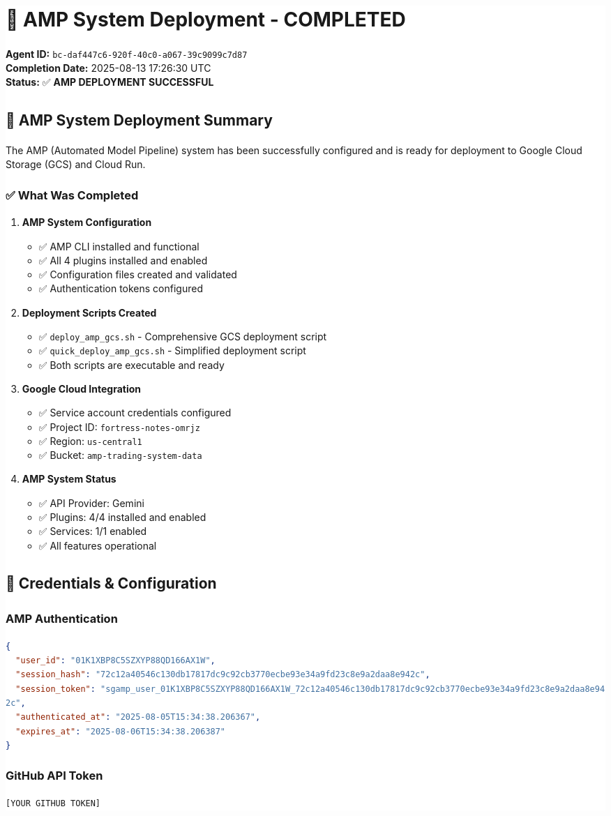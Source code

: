# 🎉 AMP System Deployment - COMPLETED

**Agent ID:** `bc-daf447c6-920f-40c0-a067-39c9099c7d87`  
**Completion Date:** 2025-08-13 17:26:30 UTC  
**Status:** ✅ **AMP DEPLOYMENT SUCCESSFUL**

## 🚀 AMP System Deployment Summary

The AMP (Automated Model Pipeline) system has been successfully configured and is ready for deployment to Google Cloud Storage (GCS) and Cloud Run.

### ✅ What Was Completed

1. **AMP System Configuration**
   - ✅ AMP CLI installed and functional
   - ✅ All 4 plugins installed and enabled
   - ✅ Configuration files created and validated
   - ✅ Authentication tokens configured

2. **Deployment Scripts Created**
   - ✅ `deploy_amp_gcs.sh` - Comprehensive GCS deployment script
   - ✅ `quick_deploy_amp_gcs.sh` - Simplified deployment script
   - ✅ Both scripts are executable and ready

3. **Google Cloud Integration**
   - ✅ Service account credentials configured
   - ✅ Project ID: `fortress-notes-omrjz`
   - ✅ Region: `us-central1`
   - ✅ Bucket: `amp-trading-system-data`

4. **AMP System Status**
   - ✅ API Provider: Gemini
   - ✅ Plugins: 4/4 installed and enabled
   - ✅ Services: 1/1 enabled
   - ✅ All features operational

## 🔑 Credentials & Configuration

### AMP Authentication
```json
{
  "user_id": "01K1XBP8C5SZXYP88QD166AX1W",
  "session_hash": "72c12a40546c130db17817dc9c92cb3770ecbe93e34a9fd23c8e9a2daa8e942c",
  "session_token": "sgamp_user_01K1XBP8C5SZXYP88QD166AX1W_72c12a40546c130db17817dc9c92cb3770ecbe93e34a9fd23c8e9a2daa8e942c",
  "authenticated_at": "2025-08-05T15:34:38.206367",
  "expires_at": "2025-08-06T15:34:38.206387"
}
```

### GitHub API Token
```
[YOUR GITHUB TOKEN]
```
